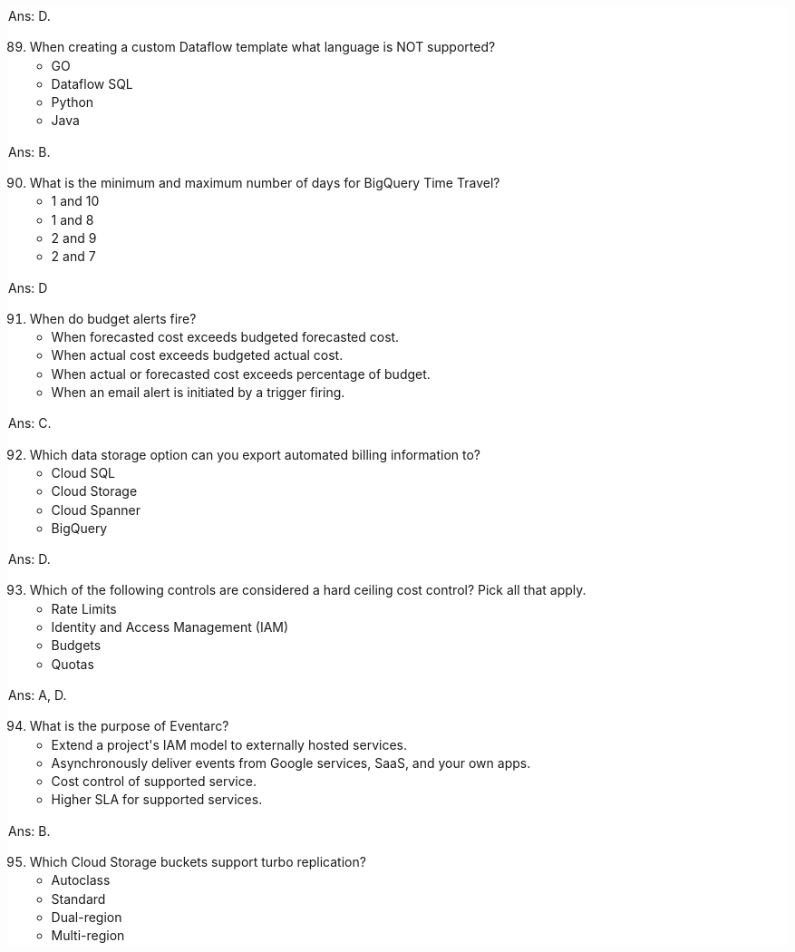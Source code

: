 Ans: D.

89. When creating a custom Dataflow template what language is NOT supported?
    - GO
    - Dataflow SQL
    - Python
    - Java

Ans: B.

90. What is the minimum and maximum number of days for BigQuery Time Travel?
    - 1 and 10
    - 1 and 8
    - 2 and 9
    - 2 and 7

Ans: D

91. When do budget alerts fire?
    - When forecasted cost exceeds budgeted forecasted cost.
    - When actual cost exceeds budgeted actual cost.
    - When actual or forecasted cost exceeds percentage of budget.
    - When an email alert is initiated by a trigger firing.

Ans: C.

92. Which data storage option can you export automated billing information to?
    - Cloud SQL
    - Cloud Storage
    - Cloud Spanner
    - BigQuery

Ans: D.

93. Which of the following controls are considered a hard ceiling cost control? Pick all that apply.
    - Rate Limits
    - Identity and Access Management (IAM)
    - Budgets
    - Quotas

Ans: A, D.

94. What is the purpose of Eventarc?
    - Extend a project's IAM model to externally hosted services.
    - Asynchronously deliver events from Google services, SaaS, and your own apps.
    - Cost control of supported service.
    - Higher SLA for supported services.

Ans: B.

95. Which Cloud Storage buckets support turbo replication?
    - Autoclass
    - Standard
    - Dual-region
    - Multi-region
